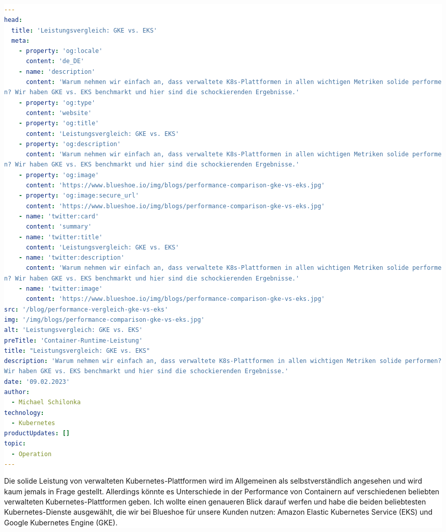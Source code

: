 ```yaml
---
head:
  title: 'Leistungsvergleich: GKE vs. EKS'
  meta:
    - property: 'og:locale'
      content: 'de_DE'
    - name: 'description'
      content: 'Warum nehmen wir einfach an, dass verwaltete K8s-Plattformen in allen wichtigen Metriken solide performen? Wir haben GKE vs. EKS benchmarkt und hier sind die schockierenden Ergebnisse.'
    - property: 'og:type'
      content: 'website'
    - property: 'og:title'
      content: 'Leistungsvergleich: GKE vs. EKS'
    - property: 'og:description'
      content: 'Warum nehmen wir einfach an, dass verwaltete K8s-Plattformen in allen wichtigen Metriken solide performen? Wir haben GKE vs. EKS benchmarkt und hier sind die schockierenden Ergebnisse.'
    - property: 'og:image'
      content: 'https://www.blueshoe.io/img/blogs/performance-comparison-gke-vs-eks.jpg'
    - property: 'og:image:secure_url'
      content: 'https://www.blueshoe.io/img/blogs/performance-comparison-gke-vs-eks.jpg'
    - name: 'twitter:card'
      content: 'summary'
    - name: 'twitter:title'
      content: 'Leistungsvergleich: GKE vs. EKS'
    - name: 'twitter:description'
      content: 'Warum nehmen wir einfach an, dass verwaltete K8s-Plattformen in allen wichtigen Metriken solide performen? Wir haben GKE vs. EKS benchmarkt und hier sind die schockierenden Ergebnisse.'
    - name: 'twitter:image'
      content: 'https://www.blueshoe.io/img/blogs/performance-comparison-gke-vs-eks.jpg'
src: '/blog/performance-vergleich-gke-vs-eks'
img: '/img/blogs/performance-comparison-gke-vs-eks.jpg'
alt: 'Leistungsvergleich: GKE vs. EKS'
preTitle: 'Container-Runtime-Leistung'
title: "Leistungsvergleich: GKE vs. EKS"
description: 'Warum nehmen wir einfach an, dass verwaltete K8s-Plattformen in allen wichtigen Metriken solide performen? Wir haben GKE vs. EKS benchmarkt und hier sind die schockierenden Ergebnisse.'
date: '09.02.2023'
author:
  - Michael Schilonka
technology:
  - Kubernetes
productUpdates: []
topic:
  - Operation
---
```

Die solide Leistung von verwalteten Kubernetes-Plattformen wird im Allgemeinen als selbstverständlich angesehen und wird kaum jemals in Frage gestellt. Allerdings könnte es Unterschiede in der Performance von Containern auf verschiedenen beliebten verwalteten Kubernetes-Plattformen geben. Ich wollte einen genaueren Blick darauf werfen und habe die beiden beliebtesten Kubernetes-Dienste ausgewählt, die wir bei Blueshoe für unsere Kunden nutzen: Amazon Elastic Kubernetes Service (EKS) und Google Kubernetes Engine (GKE).
